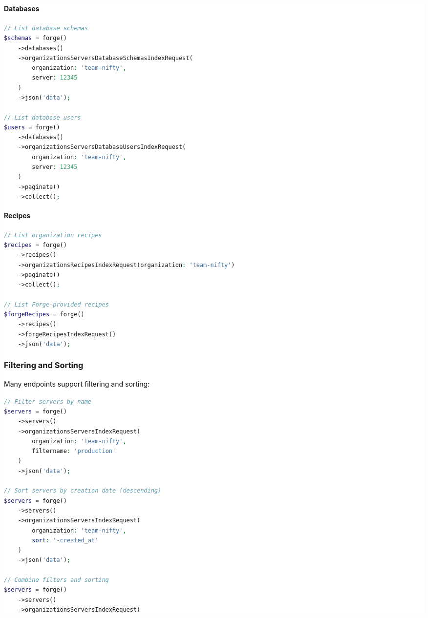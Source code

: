 #### Databases
```php
// List database schemas
$schemas = forge()
    ->databases()
    ->organizationsServersDatabaseSchemasIndexRequest(
        organization: 'team-nifty',
        server: 12345
    )
    ->json('data');

// List database users
$users = forge()
    ->databases()
    ->organizationsServersDatabaseUsersIndexRequest(
        organization: 'team-nifty',
        server: 12345
    )
    ->paginate()
    ->collect();
```

#### Recipes
```php
// List organization recipes
$recipes = forge()
    ->recipes()
    ->organizationsRecipesIndexRequest(organization: 'team-nifty')
    ->paginate()
    ->collect();

// List Forge-provided recipes
$forgeRecipes = forge()
    ->recipes()
    ->forgeRecipesIndexRequest()
    ->json('data');
```

### Filtering and Sorting

Many endpoints support filtering and sorting:

```php
// Filter servers by name
$servers = forge()
    ->servers()
    ->organizationsServersIndexRequest(
        organization: 'team-nifty',
        filtername: 'production'
    )
    ->json('data');

// Sort servers by creation date (descending)
$servers = forge()
    ->servers()
    ->organizationsServersIndexRequest(
        organization: 'team-nifty',
        sort: '-created_at'
    )
    ->json('data');

// Combine filters and sorting
$servers = forge()
    ->servers()
    ->organizationsServersIndexRequest(
```